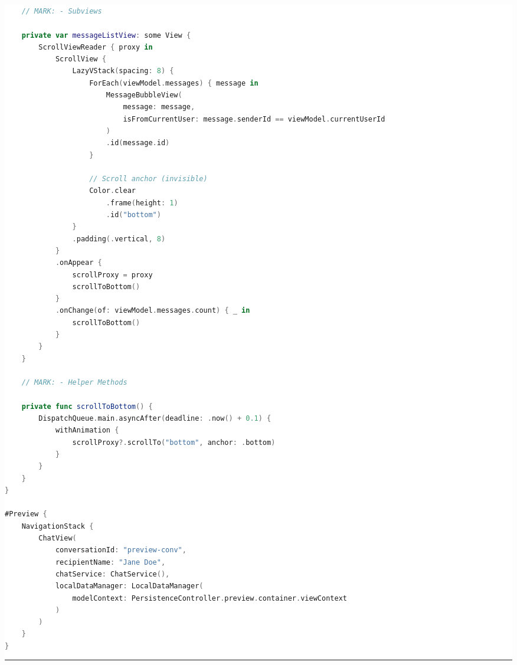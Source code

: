 ```swift
    // MARK: - Subviews
    
    private var messageListView: some View {
        ScrollViewReader { proxy in
            ScrollView {
                LazyVStack(spacing: 8) {
                    ForEach(viewModel.messages) { message in
                        MessageBubbleView(
                            message: message,
                            isFromCurrentUser: message.senderId == viewModel.currentUserId
                        )
                        .id(message.id)
                    }
                    
                    // Scroll anchor (invisible)
                    Color.clear
                        .frame(height: 1)
                        .id("bottom")
                }
                .padding(.vertical, 8)
            }
            .onAppear {
                scrollProxy = proxy
                scrollToBottom()
            }
            .onChange(of: viewModel.messages.count) { _ in
                scrollToBottom()
            }
        }
    }
    
    // MARK: - Helper Methods
    
    private func scrollToBottom() {
        DispatchQueue.main.asyncAfter(deadline: .now() + 0.1) {
            withAnimation {
                scrollProxy?.scrollTo("bottom", anchor: .bottom)
            }
        }
    }
}

#Preview {
    NavigationStack {
        ChatView(
            conversationId: "preview-conv",
            recipientName: "Jane Doe",
            chatService: ChatService(),
            localDataManager: LocalDataManager(
                modelContext: PersistenceController.preview.container.viewContext
            )
        )
    }
}
```

---